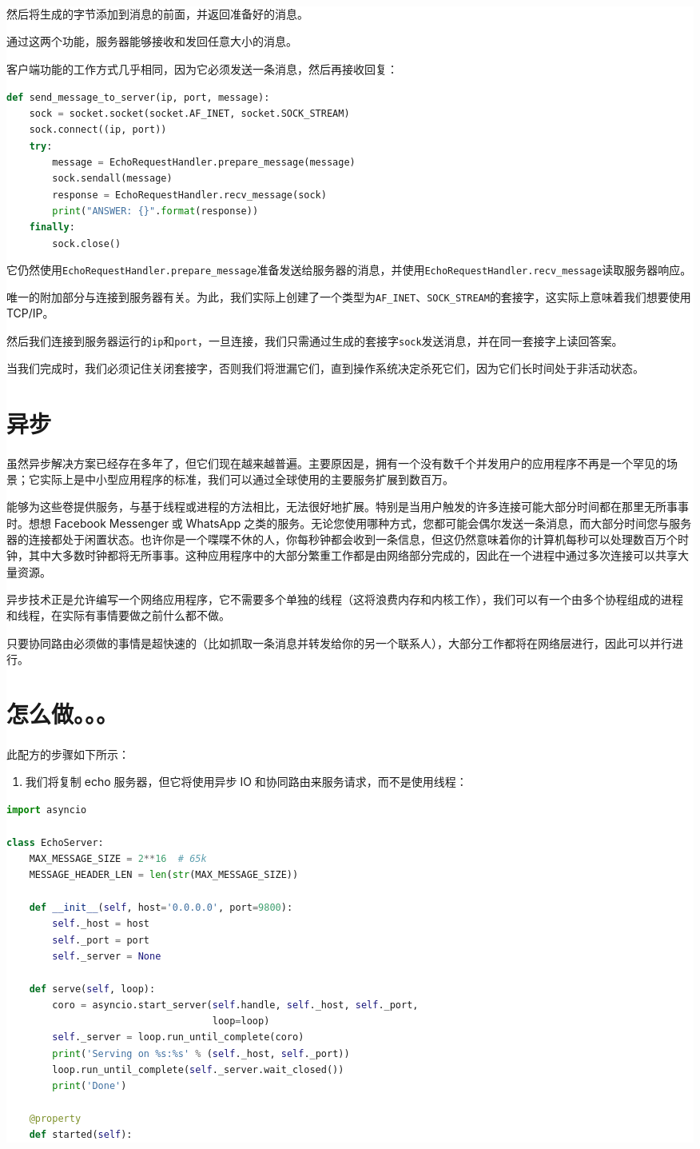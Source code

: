 然后将生成的字节添加到消息的前面，并返回准备好的消息。

通过这两个功能，服务器能够接收和发回任意大小的消息。

客户端功能的工作方式几乎相同，因为它必须发送一条消息，然后再接收回复：

```py
def send_message_to_server(ip, port, message):
    sock = socket.socket(socket.AF_INET, socket.SOCK_STREAM)
    sock.connect((ip, port))
    try:
        message = EchoRequestHandler.prepare_message(message)
        sock.sendall(message)
        response = EchoRequestHandler.recv_message(sock)
        print("ANSWER: {}".format(response))
    finally:
        sock.close()
```

它仍然使用`EchoRequestHandler.prepare_message`准备发送给服务器的消息，并使用`EchoRequestHandler.recv_message`读取服务器响应。

唯一的附加部分与连接到服务器有关。为此，我们实际上创建了一个类型为`AF_INET`、`SOCK_STREAM`的套接字，这实际上意味着我们想要使用 TCP/IP。

然后我们连接到服务器运行的`ip`和`port`，一旦连接，我们只需通过生成的套接字`sock`发送消息，并在同一套接字上读回答案。

当我们完成时，我们必须记住关闭套接字，否则我们将泄漏它们，直到操作系统决定杀死它们，因为它们长时间处于非活动状态。

# 异步

虽然异步解决方案已经存在多年了，但它们现在越来越普遍。主要原因是，拥有一个没有数千个并发用户的应用程序不再是一个罕见的场景；它实际上是中小型应用程序的标准，我们可以通过全球使用的主要服务扩展到数百万。

能够为这些卷提供服务，与基于线程或进程的方法相比，无法很好地扩展。特别是当用户触发的许多连接可能大部分时间都在那里无所事事时。想想 Facebook Messenger 或 WhatsApp 之类的服务。无论您使用哪种方式，您都可能会偶尔发送一条消息，而大部分时间您与服务器的连接都处于闲置状态。也许你是一个喋喋不休的人，你每秒钟都会收到一条信息，但这仍然意味着你的计算机每秒可以处理数百万个时钟，其中大多数时钟都将无所事事。这种应用程序中的大部分繁重工作都是由网络部分完成的，因此在一个进程中通过多次连接可以共享大量资源。

异步技术正是允许编写一个网络应用程序，它不需要多个单独的线程（这将浪费内存和内核工作），我们可以有一个由多个协程组成的进程和线程，在实际有事情要做之前什么都不做。

只要协同路由必须做的事情是超快速的（比如抓取一条消息并转发给你的另一个联系人），大部分工作都将在网络层进行，因此可以并行进行。

# 怎么做。。。

此配方的步骤如下所示：

1.  我们将复制 echo 服务器，但它将使用异步 IO 和协同路由来服务请求，而不是使用线程：

```py
import asyncio

class EchoServer:
    MAX_MESSAGE_SIZE = 2**16  # 65k
    MESSAGE_HEADER_LEN = len(str(MAX_MESSAGE_SIZE))

    def __init__(self, host='0.0.0.0', port=9800):
        self._host = host
        self._port = port
        self._server = None

    def serve(self, loop):
        coro = asyncio.start_server(self.handle, self._host, self._port,
                                    loop=loop)
        self._server = loop.run_until_complete(coro)
        print('Serving on %s:%s' % (self._host, self._port))
        loop.run_until_complete(self._server.wait_closed())
        print('Done')

    @property
    def started(self):
```